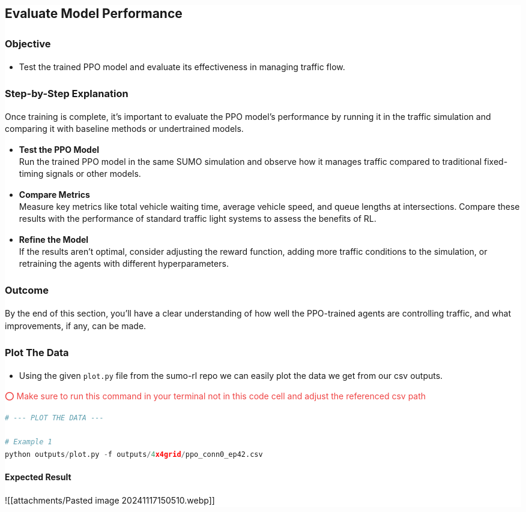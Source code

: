 
## Evaluate Model Performance

### Objective
- Test the trained PPO model and evaluate its effectiveness in managing traffic flow.

### Step-by-Step Explanation
Once training is complete, it’s important to evaluate the PPO model’s performance by running it in the traffic simulation and comparing it with baseline methods or undertrained models.

- **Test the PPO Model**  
  Run the trained PPO model in the same SUMO simulation and observe how it manages traffic compared to traditional fixed-timing signals or other models.

- **Compare Metrics**  
  Measure key metrics like total vehicle waiting time, average vehicle speed, and queue lengths at intersections. Compare these results with the performance of standard traffic light systems to assess the benefits of RL.

- **Refine the Model**  
  If the results aren’t optimal, consider adjusting the reward function, adding more traffic conditions to the simulation, or retraining the agents with different hyperparameters.

### Outcome
By the end of this section, you’ll have a clear understanding of how well the PPO-trained agents are controlling traffic, and what improvements, if any, can be made.


### Plot The Data

- Using the given `plot.py` file from the sumo-rl repo we can easily plot the data we get from our csv outputs.

<span style="color:#ef4444">
&#x2B55; Make sure to run this command in your terminal not in this code cell and adjust the referenced csv path
</span>


```python
# --- PLOT THE DATA ---

# Example 1
python outputs/plot.py -f outputs/4x4grid/ppo_conn0_ep42.csv
```

#### Expected Result

![[attachments/Pasted image 20241117150510.webp]]

